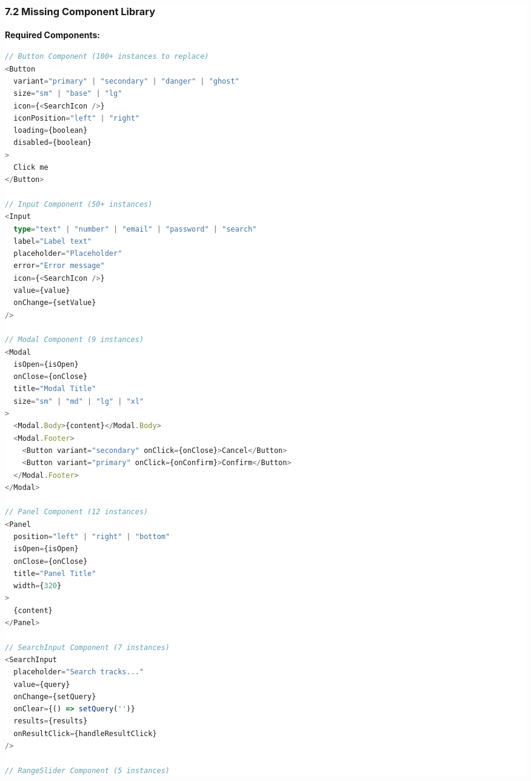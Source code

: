 ### 7.2 Missing Component Library

**Required Components:**

```typescript
// Button Component (100+ instances to replace)
<Button
  variant="primary" | "secondary" | "danger" | "ghost"
  size="sm" | "base" | "lg"
  icon={<SearchIcon />}
  iconPosition="left" | "right"
  loading={boolean}
  disabled={boolean}
>
  Click me
</Button>

// Input Component (50+ instances)
<Input
  type="text" | "number" | "email" | "password" | "search"
  label="Label text"
  placeholder="Placeholder"
  error="Error message"
  icon={<SearchIcon />}
  value={value}
  onChange={setValue}
/>

// Modal Component (9 instances)
<Modal
  isOpen={isOpen}
  onClose={onClose}
  title="Modal Title"
  size="sm" | "md" | "lg" | "xl"
>
  <Modal.Body>{content}</Modal.Body>
  <Modal.Footer>
    <Button variant="secondary" onClick={onClose}>Cancel</Button>
    <Button variant="primary" onClick={onConfirm}>Confirm</Button>
  </Modal.Footer>
</Modal>

// Panel Component (12 instances)
<Panel
  position="left" | "right" | "bottom"
  isOpen={isOpen}
  onClose={onClose}
  title="Panel Title"
  width={320}
>
  {content}
</Panel>

// SearchInput Component (7 instances)
<SearchInput
  placeholder="Search tracks..."
  value={query}
  onChange={setQuery}
  onClear={() => setQuery('')}
  results={results}
  onResultClick={handleResultClick}
/>

// RangeSlider Component (5 instances)
```